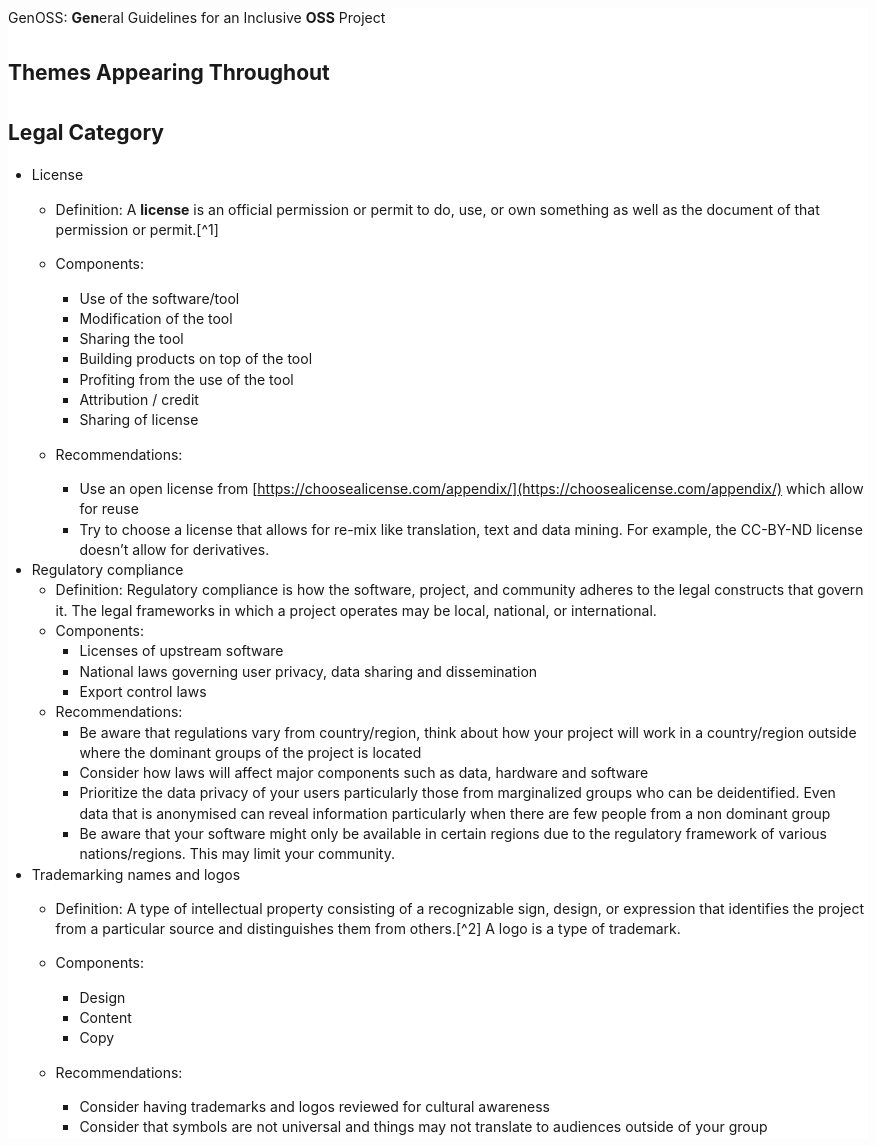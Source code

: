 GenOSS: **Gen**eral Guidelines for an Inclusive **OSS** Project


## Themes Appearing Throughout


## Legal Category



* License
    * Definition: A **license** is an official permission or permit to do, use, or own something as well as the document of that permission or permit.[^1]


    * Components:
        * Use of the software/tool
        * Modification of the tool
        * Sharing the tool
        * Building products on top of the tool 
        * Profiting from the use of the tool 
        * Attribution / credit 
        * Sharing of license 
    * Recommendations:
        * Use an open license from [https://choosealicense.com/appendix/](https://choosealicense.com/appendix/) which allow for reuse 
        * Try to choose a license that allows for re-mix like translation, text and data mining. For example, the CC-BY-ND license doesn’t allow for derivatives. 
* Regulatory compliance
    * Definition: Regulatory compliance is how the software, project, and community adheres to the legal constructs that govern it. The legal frameworks in which a project operates may be local, national, or international. 
    * Components:
        * Licenses of upstream software
        * National laws governing user privacy, data sharing and dissemination
        * Export control laws
    * Recommendations:
        * Be aware that regulations vary from country/region, think about how your project will work in a country/region outside where the dominant groups of the project is located
        * Consider how laws will affect major components such as data, hardware and software
        * Prioritize the data privacy of your users particularly those from marginalized groups who can be deidentified. Even data that is anonymised can reveal information particularly when there are few people from a non dominant group 
        * Be aware that your software might only be available in certain regions due to the regulatory framework of various nations/regions. This may limit your community. 
* Trademarking names and logos
    * Definition: A type of intellectual property consisting of a recognizable sign, design, or expression that identifies the project from a particular source and distinguishes them from others.[^2] A logo is a type of trademark.


    * Components:
        * Design
        * Content 
        * Copy 
    * Recommendations:
        * Consider having trademarks and logos reviewed for cultural awareness 
        * Consider that symbols are not universal and things may not translate to audiences outside of your group
